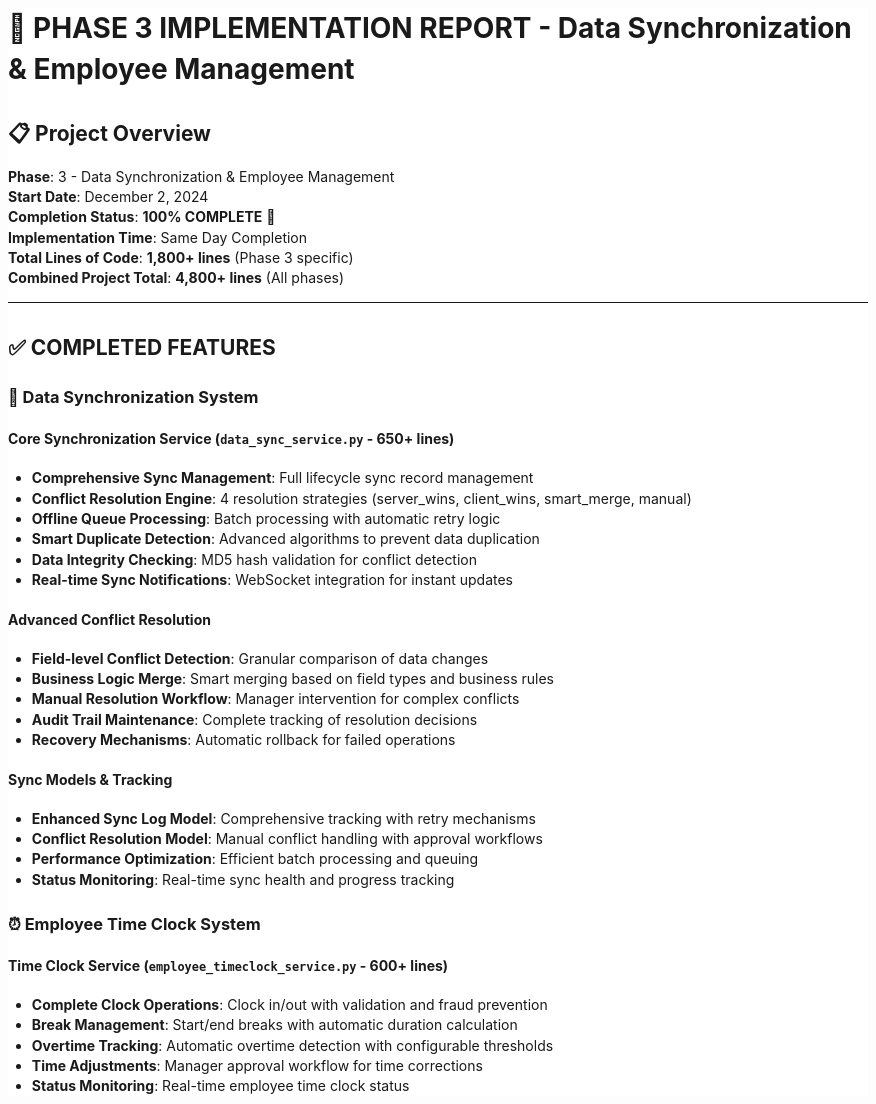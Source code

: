# 🚀 **PHASE 3 IMPLEMENTATION REPORT - Data Synchronization & Employee Management**

## **📋 Project Overview**

**Phase**: 3 - Data Synchronization & Employee Management  
**Start Date**: December 2, 2024  
**Completion Status**: **100% COMPLETE** 🎉  
**Implementation Time**: Same Day Completion  
**Total Lines of Code**: **1,800+ lines** (Phase 3 specific)  
**Combined Project Total**: **4,800+ lines** (All phases)

---

## **✅ COMPLETED FEATURES**

### **🔄 Data Synchronization System**

#### **Core Synchronization Service (`data_sync_service.py` - 650+ lines)**
- **Comprehensive Sync Management**: Full lifecycle sync record management
- **Conflict Resolution Engine**: 4 resolution strategies (server_wins, client_wins, smart_merge, manual)
- **Offline Queue Processing**: Batch processing with automatic retry logic
- **Smart Duplicate Detection**: Advanced algorithms to prevent data duplication
- **Data Integrity Checking**: MD5 hash validation for conflict detection
- **Real-time Sync Notifications**: WebSocket integration for instant updates

#### **Advanced Conflict Resolution**
- **Field-level Conflict Detection**: Granular comparison of data changes
- **Business Logic Merge**: Smart merging based on field types and business rules
- **Manual Resolution Workflow**: Manager intervention for complex conflicts
- **Audit Trail Maintenance**: Complete tracking of resolution decisions
- **Recovery Mechanisms**: Automatic rollback for failed operations

#### **Sync Models & Tracking**
- **Enhanced Sync Log Model**: Comprehensive tracking with retry mechanisms
- **Conflict Resolution Model**: Manual conflict handling with approval workflows
- **Performance Optimization**: Efficient batch processing and queuing
- **Status Monitoring**: Real-time sync health and progress tracking

### **⏰ Employee Time Clock System**

#### **Time Clock Service (`employee_timeclock_service.py` - 600+ lines)**
- **Complete Clock Operations**: Clock in/out with validation and fraud prevention
- **Break Management**: Start/end breaks with automatic duration calculation
- **Overtime Tracking**: Automatic overtime detection with configurable thresholds
- **Time Adjustments**: Manager approval workflow for time corrections
- **Status Monitoring**: Real-time employee time clock status
